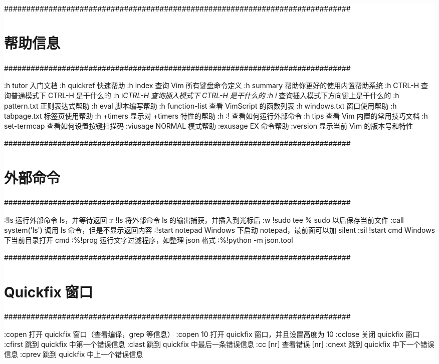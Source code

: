 ##############################################################################

# 帮助信息

##############################################################################

:h tutor 入门文档
:h quickref 快速帮助
:h index 查询 Vim 所有键盘命令定义
:h summary 帮助你更好的使用内置帮助系统
:h CTRL-H 查询普通模式下 CTRL-H 是干什么的
:h i*CTRL-H 查询插入模式下 CTRL-H 是干什么的
:h i*<Up> 查询插入模式下方向键上是干什么的
:h pattern.txt 正则表达式帮助
:h eval 脚本编写帮助
:h function-list 查看 VimScript 的函数列表
:h windows.txt 窗口使用帮助
:h tabpage.txt 标签页使用帮助
:h +timers 显示对 +timers 特性的帮助
:h :! 查看如何运行外部命令
:h tips 查看 Vim 内置的常用技巧文档
:h set-termcap 查看如何设置按键扫描码
:viusage NORMAL 模式帮助
:exusage EX 命令帮助
:version 显示当前 Vim 的版本号和特性

##############################################################################

# 外部命令

##############################################################################

:!ls 运行外部命令 ls，并等待返回
:r !ls 将外部命令 ls 的输出捕获，并插入到光标后
:w !sudo tee % sudo 以后保存当前文件
:call system('ls') 调用 ls 命令，但是不显示返回内容
:!start notepad Windows 下启动 notepad，最前面可以加 silent
:sil !start cmd Windows 下当前目录打开 cmd
:%!prog 运行文字过滤程序，如整理 json 格式 :%!python -m json.tool

##############################################################################

# Quickfix 窗口

##############################################################################

:copen 打开 quickfix 窗口（查看编译，grep 等信息）
:copen 10 打开 quickfix 窗口，并且设置高度为 10
:cclose 关闭 quickfix 窗口
:cfirst 跳到 quickfix 中第一个错误信息
:clast 跳到 quickfix 中最后一条错误信息
:cc [nr] 查看错误 [nr]
:cnext 跳到 quickfix 中下一个错误信息
:cprev 跳到 quickfix 中上一个错误信息
